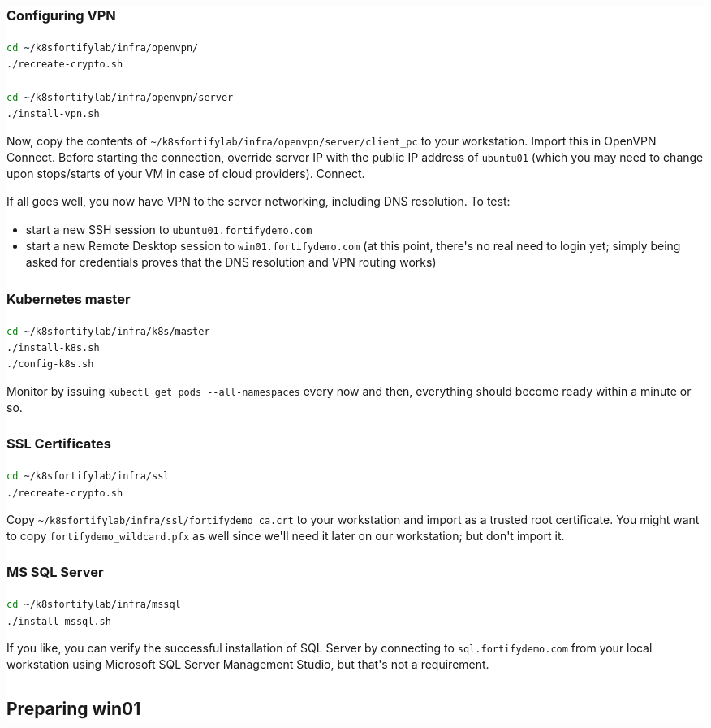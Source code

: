 ### Configuring VPN

````bash
cd ~/k8sfortifylab/infra/openvpn/
./recreate-crypto.sh

cd ~/k8sfortifylab/infra/openvpn/server
./install-vpn.sh
````

Now, copy the contents of `~/k8sfortifylab/infra/openvpn/server/client_pc` to your workstation. Import this in OpenVPN Connect. Before starting the connection, override server IP with the public IP address of `ubuntu01` (which you may need to change upon stops/starts of your VM in case of cloud providers). Connect. 

If all goes well, you now have VPN to the server networking, including DNS resolution. To test:
* start a new SSH session to `ubuntu01.fortifydemo.com`
* start a new Remote Desktop session to `win01.fortifydemo.com` (at this point, there's no real need to login yet; simply being asked for credentials proves that the DNS resolution and VPN routing works)

### Kubernetes master

````bash
cd ~/k8sfortifylab/infra/k8s/master
./install-k8s.sh
./config-k8s.sh
````
Monitor by issuing `kubectl get pods --all-namespaces` every now and then, everything should become ready within a minute or so.

### SSL Certificates

````bash
cd ~/k8sfortifylab/infra/ssl
./recreate-crypto.sh
````
Copy `~/k8sfortifylab/infra/ssl/fortifydemo_ca.crt` to your workstation and import as a trusted root certificate. You might want to copy `fortifydemo_wildcard.pfx` as well since we'll need it later on our workstation; but don't import it.

### MS SQL Server

````bash
cd ~/k8sfortifylab/infra/mssql  
./install-mssql.sh
````

If you like, you can verify the successful installation of SQL Server by connecting to `sql.fortifydemo.com` from your local workstation using Microsoft SQL Server Management Studio, but that's not a requirement.

## Preparing win01

